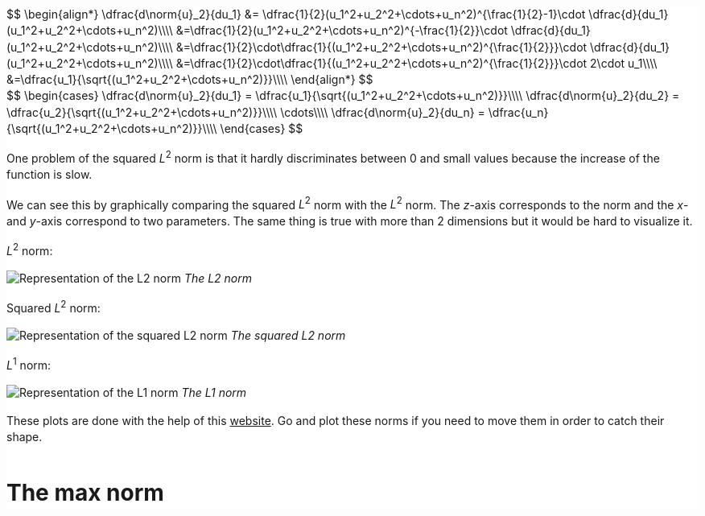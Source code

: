 <div>
$$
\begin{align*}
\dfrac{d\norm{u}_2}{du_1} &=
\dfrac{1}{2}(u_1^2+u_2^2+\cdots+u_n^2)^{\frac{1}{2}-1}\cdot
\dfrac{d}{du_1}(u_1^2+u_2^2+\cdots+u_n^2)\\\\
&=\dfrac{1}{2}(u_1^2+u_2^2+\cdots+u_n^2)^{-\frac{1}{2}}\cdot
\dfrac{d}{du_1}(u_1^2+u_2^2+\cdots+u_n^2)\\\\
&=\dfrac{1}{2}\cdot\dfrac{1}{(u_1^2+u_2^2+\cdots+u_n^2)^{\frac{1}{2}}}\cdot
\dfrac{d}{du_1}(u_1^2+u_2^2+\cdots+u_n^2)\\\\
&=\dfrac{1}{2}\cdot\dfrac{1}{(u_1^2+u_2^2+\cdots+u_n^2)^{\frac{1}{2}}}\cdot
2\cdot u_1\\\\
&=\dfrac{u_1}{\sqrt{(u_1^2+u_2^2+\cdots+u_n^2)}}\\\\
\end{align*}
$$
</div>

<div>
$$
\begin{cases}
\dfrac{d\norm{u}_2}{du_1} = \dfrac{u_1}{\sqrt{(u_1^2+u_2^2+\cdots+u_n^2)}}\\\\
\dfrac{d\norm{u}_2}{du_2} = \dfrac{u_2}{\sqrt{(u_1^2+u_2^2+\cdots+u_n^2)}}\\\\
\cdots\\\\
\dfrac{d\norm{u}_2}{du_n} = \dfrac{u_n}{\sqrt{(u_1^2+u_2^2+\cdots+u_n^2)}}\\\\
\end{cases}
$$
</div>

One problem of the squared $L^2$ norm is that it hardly discriminates between 0 and small values because the increase of the function is slow.

We can see this by graphically comparing the squared $L^2$ norm with the $L^2$ norm. The $z$-axis corresponds to the norm and the $x$- and $y$-axis correspond to two parameters. The same thing is true with more than 2 dimensions but it would be hard to visualize it.

$L^2$ norm:

<img src="../../assets/images/2.5/l2-norm.png" width="500" alt="Representation of the L2 norm" title="The L2 norm">
<em>The L2 norm</em>

Squared $L^2$ norm:

<img src="../../assets/images/2.5/squared-l2-norm.png" width="500" alt="Representation of the squared L2 norm" title="The squared L2 norm">
<em>The squared L2 norm</em>

$L^1$ norm:

<img src="../../assets/images/2.5/l1-norm.png" alt="Representation of the L1 norm" title="The L1 norm" width="500">
<em>The L1 norm</em>

These plots are done with the help of this [website](https://academo.org/demos/3d-surface-plotter/). Go and plot these norms if you need to move them in order to catch their shape.

# The max norm
